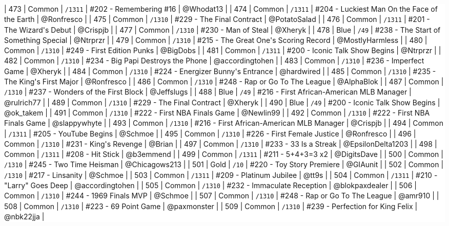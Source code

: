 | 473 | Common | `/1311` | #202 - Remembering #16 | \@Whodat13 |
| 474 | Common | `/1311` | #204 - Luckiest Man On the Face of the Earth | \@Ronfresco |
| 475 | Common | `/1310` | #229 - The Final Contract | \@PotatoSalad |
| 476 | Common | `/1311` | #201 - The Wizard&#039;s Debut | \@Crispjb |
| 477 | Common | `/1310` | #230 - Man of Steal | \@Xheryk |
| 478 | Blue | `/49` | #238 - The Start of Something Special | \@Ntrprzr |
| 479 | Common | `/1310` | #215 - The Great One&#039;s Scoring Record  | \@MostlyHarmless |
| 480 | Common | `/1310` | #249 - First Edition Punks | \@BigDobs |
| 481 | Common | `/1311` | #200 - Iconic Talk Show Begins | \@Ntrprzr |
| 482 | Common | `/1310` | #234 - Big Papi Destroys the Phone | \@accordingtohen |
| 483 | Common | `/1310` | #236 - Imperfect Game | \@Xheryk |
| 484 | Common | `/1310` | #224 - Energizer Bunny&#039;s Entrance | \@hardwired |
| 485 | Common | `/1310` | #235 - The King&#039;s First Major | \@Ronfresco |
| 486 | Common | `/1310` | #248 - Rap or Go To The League | \@AlphaBlok |
| 487 | Common | `/1310` | #237 - Wonders of the First Block | \@Jeffslugs |
| 488 | Blue | `/49` | #216 - First African-American MLB Manager | \@rulrich77 |
| 489 | Common | `/1310` | #229 - The Final Contract | \@Xheryk |
| 490 | Blue | `/49` | #200 - Iconic Talk Show Begins | \@ok_takem |
| 491 | Common | `/1310` | #222 - First NBA Finals Game | \@Newlin99 |
| 492 | Common | `/1310` | #222 - First NBA Finals Game | \@slappywhyte |
| 493 | Common | `/1310` | #216 - First African-American MLB Manager | \@Crispjb |
| 494 | Common | `/1311` | #205 - YouTube Begins | \@Schmoe |
| 495 | Common | `/1310` | #226 - First Female Justice | \@Ronfresco |
| 496 | Common | `/1310` | #231 - King&#039;s Revenge | \@Brian |
| 497 | Common | `/1310` | #233 - 33 Is a Streak | \@EpsilonDelta1203 |
| 498 | Common | `/1311` | #208 - Hit Stick | \@b3emmend |
| 499 | Common | `/1311` | #211 - 5+4+3=3 x2 | \@DigitsDave |
| 500 | Common | `/1310` | #245 - Two Time Heisman | \@Chicagows213 |
| 501 | Gold | `/10` | #220 - Toy Story Premiere | \@GIAunit |
| 502 | Common | `/1310` | #217 - Linsanity | \@Schmoe |
| 503 | Common | `/1311` | #209 - Platinum Jubilee  | \@tt9s |
| 504 | Common | `/1311` | #210 - &quot;Larry&quot; Goes Deep  | \@accordingtohen |
| 505 | Common | `/1310` | #232 - Immaculate Reception | \@blokpaxdealer |
| 506 | Common | `/1310` | #244 - 1969 Finals MVP | \@Schmoe |
| 507 | Common | `/1310` | #248 - Rap or Go To The League | \@amr910 |
| 508 | Common | `/1310` | #223 - 69 Point Game | \@paxmonster |
| 509 | Common | `/1310` | #239 - Perfection for King Felix | \@nbk22jja |